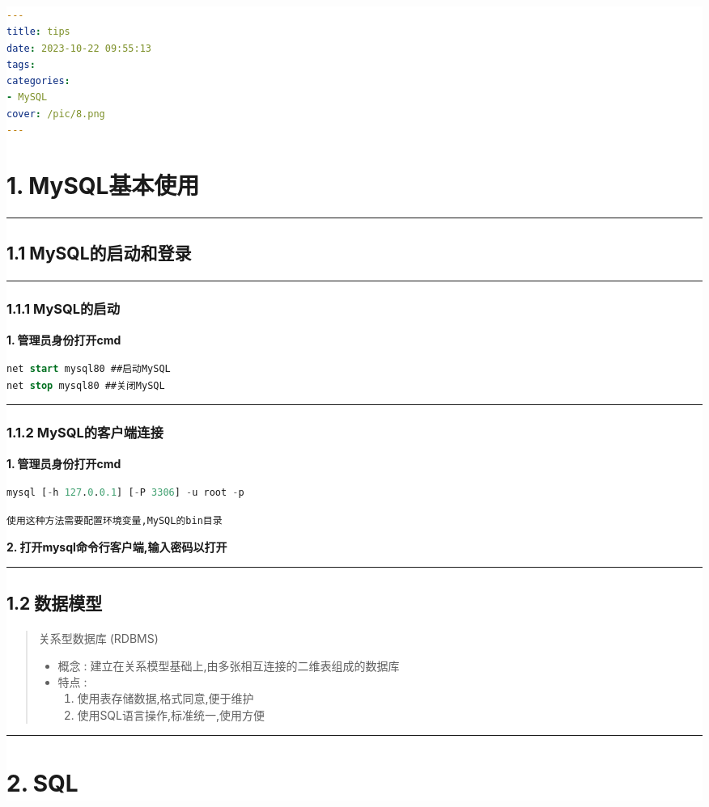 ```yaml
---
title: tips
date: 2023-10-22 09:55:13
tags:
categories:
- MySQL
cover: /pic/8.png
---
```




# 1. MySQL基本使用

---
## 1.1 MySQL的启动和登录

---
### 1.1.1 MySQL的启动
**1. 管理员身份打开cmd**

```sql
net start mysql80 ##启动MySQL
net stop mysql80 ##关闭MySQL
```

---

### 1.1.2 MySQL的客户端连接

**1. 管理员身份打开cmd**
```sql
mysql [-h 127.0.0.1] [-P 3306] -u root -p 
```

`使用这种方法需要配置环境变量,MySQL的bin目录`


**2. 打开mysql命令行客户端,输入密码以打开**

---

## 1.2 数据模型

> 关系型数据库 (RDBMS)
> - 概念 : 建立在关系模型基础上,由多张相互连接的二维表组成的数据库
> - 特点 : 
> 	1. 使用表存储数据,格式同意,便于维护
> 	2. 使用SQL语言操作,标准统一,使用方便

---
# 2. SQL

